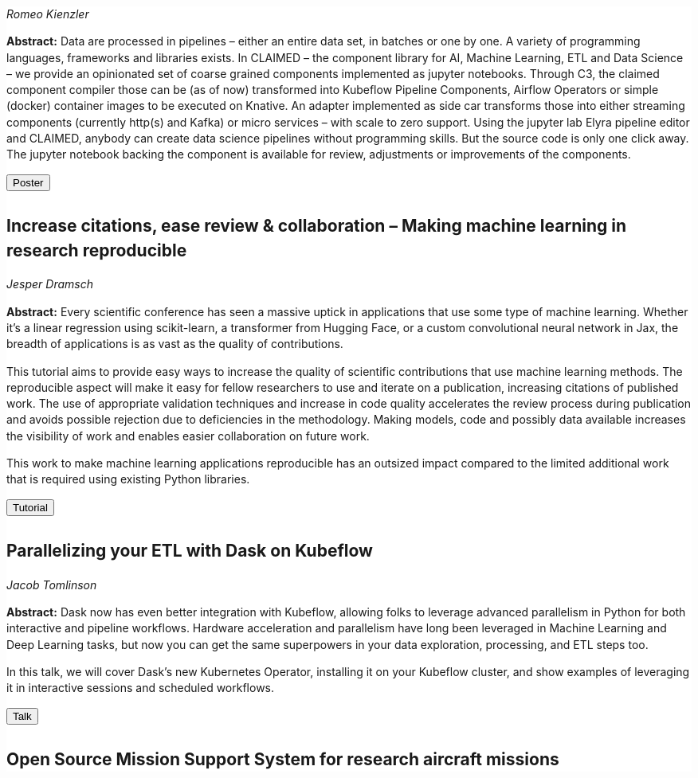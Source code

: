 *Romeo Kienzler*

**Abstract:** Data are processed in pipelines – either an entire data set, in batches or one by one. A variety of programming languages, frameworks and libraries exists. In CLAIMED – the component library for AI, Machine Learning, ETL and Data Science – we provide an opinionated set of coarse grained components implemented as jupyter notebooks. Through C3, the claimed component compiler those can be (as of now) transformed into Kubeflow Pipeline Components, Airflow Operators or simple (docker) container images to be executed on Knative. An adapter implemented as side car transforms those into either streaming components (currently http(s) and Kafka) or micro services – with scale to zero support. Using the jupyter lab Elyra pipeline editor and CLAIMED, anybody can create data science pipelines without programming skills. But the source code is only one click away. The jupyter notebook backing the component is available for review, adjustments or improvements of the components.

<button type="button" class="btn btn-primary">Poster</button>


## Increase citations, ease review & collaboration – Making machine learning in research reproducible

*Jesper Dramsch*

**Abstract:** Every scientific conference has seen a massive uptick in applications that use some type of machine learning. Whether it’s a linear regression using scikit-learn, a transformer from Hugging Face, or a custom convolutional neural network in Jax, the breadth of applications is as vast as the quality of contributions.

This tutorial aims to provide easy ways to increase the quality of scientific contributions that use machine learning methods. The reproducible aspect will make it easy for fellow researchers to use and iterate on a publication, increasing citations of published work. The use of appropriate validation techniques and increase in code quality accelerates the review process during publication and avoids possible rejection due to deficiencies in the methodology. Making models, code and possibly data available increases the visibility of work and enables easier collaboration on future work.

This work to make machine learning applications reproducible has an outsized impact compared to the limited additional work that is required using existing Python libraries.

<button type="button" class="btn btn-primary">Tutorial</button>


## Parallelizing your ETL with Dask on Kubeflow

*Jacob Tomlinson*

**Abstract:** Dask now has even better integration with Kubeflow, allowing folks to leverage advanced parallelism in Python for both interactive and pipeline workflows. Hardware acceleration and parallelism have long been leveraged in Machine Learning and Deep Learning tasks, but now you can get the same superpowers in your data exploration, processing, and ETL steps too.

In this talk, we will cover Dask’s new Kubernetes Operator, installing it on your Kubeflow cluster, and show examples of leveraging it in interactive sessions and scheduled workflows.

<button type="button" class="btn btn-primary">Talk</button>


## Open Source Mission Support System for research aircraft missions
